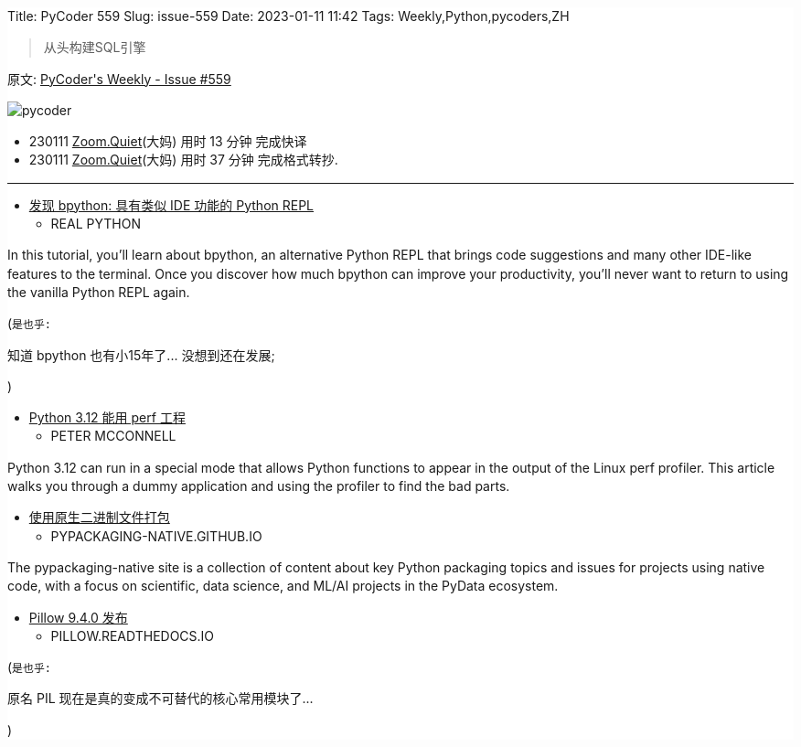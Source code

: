 Title: PyCoder 559
Slug: issue-559
Date: 2023-01-11 11:42
Tags: Weekly,Python,pycoders,ZH


> 从头构建SQL引擎


原文: [PyCoder's Weekly - Issue #559](https://pycoders.com/issues/559)



![pycoder](https://ipic.zoomquiet.top/2021-08-25-pycoder-s-weekly.png)


- 230111 [Zoom.Quiet](http://zoomquiet.io/)(大妈) 用时 13 分钟 完成快译
- 230111 [Zoom.Quiet](http://zoomquiet.io/)(大妈) 用时 37 分钟 完成格式转抄.

------



- [发现 bpython: 具有类似 IDE 功能的 Python REPL](https://pycoders.com/link/10159/web)
    + REAL PYTHON

In this tutorial, you’ll learn about bpython, an alternative Python REPL that brings code suggestions and many other IDE-like features to the terminal. Once you discover how much bpython can improve your productivity, you’ll never want to return to using the vanilla Python REPL again.


(`是也乎:`

知道 bpython 也有小15年了...
没想到还在发展;


)


- [Python 3.12 能用 perf 工程](https://pycoders.com/link/10153/web)
    + PETER MCCONNELL

Python 3.12 can run in a special mode that allows Python functions to appear in the output of the Linux perf profiler. This article walks you through a dummy application and using the profiler to find the bad parts.


- [使用原生二进制文件打包](https://pycoders.com/link/10149/web)
    + PYPACKAGING-NATIVE.GITHUB.IO

The pypackaging-native site is a collection of content about key Python packaging topics and issues for projects using native code, with a focus on scientific, data science, and ML/AI projects in the PyData ecosystem.

- [Pillow 9.4.0 发布](https://pycoders.com/link/10145/web)
    + PILLOW.READTHEDOCS.IO

(`是也乎:`

原名 PIL 现在是真的变成不可替代的核心常用模块了...


)
